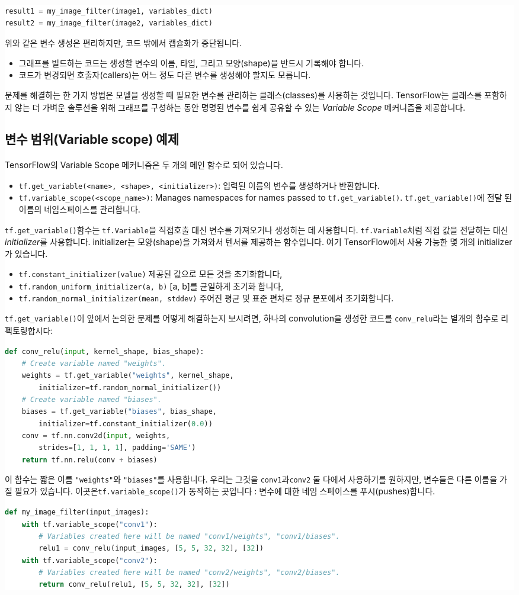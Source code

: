 ```python
result1 = my_image_filter(image1, variables_dict)
result2 = my_image_filter(image2, variables_dict)
```

위와 같은 변수 생성은 편리하지만, 코드 밖에서 캡슐화가 중단됩니다.

*  그래프를 빌드하는 코드는 생성할 변수의 이름, 타입, 그리고 모양(shape)을 반드시 기록해야 합니다.
*  코드가 변경되면 호출자(callers)는 어느 정도 다른 변수를 생성해야 할지도 모릅니다.

문제를 해결하는 한 가지 방법은 모델을 생성할 때 필요한 변수를 관리하는 클래스(classes)를 사용하는 것입니다.
TensorFlow는 클래스를 포함하지 않는 더 가벼운 솔루션을 위해 그래프를 구성하는 동안 명명된 변수를 쉽게 공유할 수 있는 *Variable Scope* 메커니즘을 제공합니다.

## 변수 범위(Variable scope) 예제

TensorFlow의 Variable Scope 메커니즘은 두 개의 메인 함수로 되어 있습니다.

* `tf.get_variable(<name>, <shape>, <initializer>)`:
  입력된 이름의 변수를 생성하거나 반환합니다.
* `tf.variable_scope(<scope_name>)`:
  Manages namespaces for names passed to `tf.get_variable()`.
  `tf.get_variable()`에 전달 된 이름의 네임스페이스를 관리합니다.

`tf.get_variable()`함수는 `tf.Variable`을 직접호출 대신 변수를 가져오거나 생성하는 데 사용합니다.
`tf.Variable`처럼 직접 값을 전달하는 대신 *initializer*를 사용합니다. initializer는 모양(shape)을 가져와서 텐서를 제공하는 함수입니다. 
여기 TensorFlow에서 사용 가능한 몇 개의 initializer가 있습니다.

* `tf.constant_initializer(value)` 제공된 값으로 모든 것을 초기화합니다,
* `tf.random_uniform_initializer(a, b)` [a, b]를 균일하게 초기화 합니다,
* `tf.random_normal_initializer(mean, stddev)` 주어진 평균 및 표준 편차로 정규 분포에서 초기화합니다.

`tf.get_variable()`이 앞에서 논의한 문제를 어떻게 해결하는지 보시려면, 하나의 convolution을 생성한 코드를 `conv_relu`라는 별개의 함수로 리펙토링합시다:

```python
def conv_relu(input, kernel_shape, bias_shape):
    # Create variable named "weights".
    weights = tf.get_variable("weights", kernel_shape,
        initializer=tf.random_normal_initializer())
    # Create variable named "biases".
    biases = tf.get_variable("biases", bias_shape,
        initializer=tf.constant_initializer(0.0))
    conv = tf.nn.conv2d(input, weights,
        strides=[1, 1, 1, 1], padding='SAME')
    return tf.nn.relu(conv + biases)
```

이 함수는 짧은 이름 `"weights"`와 `"biases"`를 사용합니다.
우리는 그것을 `conv1`과`conv2` 둘 다에서 사용하기를 원하지만, 변수들은 다른 이름을 가질 필요가 있습니다.
이곳은`tf.variable_scope()`가 동작하는 곳입니다 :
변수에 대한 네임 스페이스를 푸시(pushes)합니다.

```python
def my_image_filter(input_images):
    with tf.variable_scope("conv1"):
        # Variables created here will be named "conv1/weights", "conv1/biases".
        relu1 = conv_relu(input_images, [5, 5, 32, 32], [32])
    with tf.variable_scope("conv2"):
        # Variables created here will be named "conv2/weights", "conv2/biases".
        return conv_relu(relu1, [5, 5, 32, 32], [32])
```

